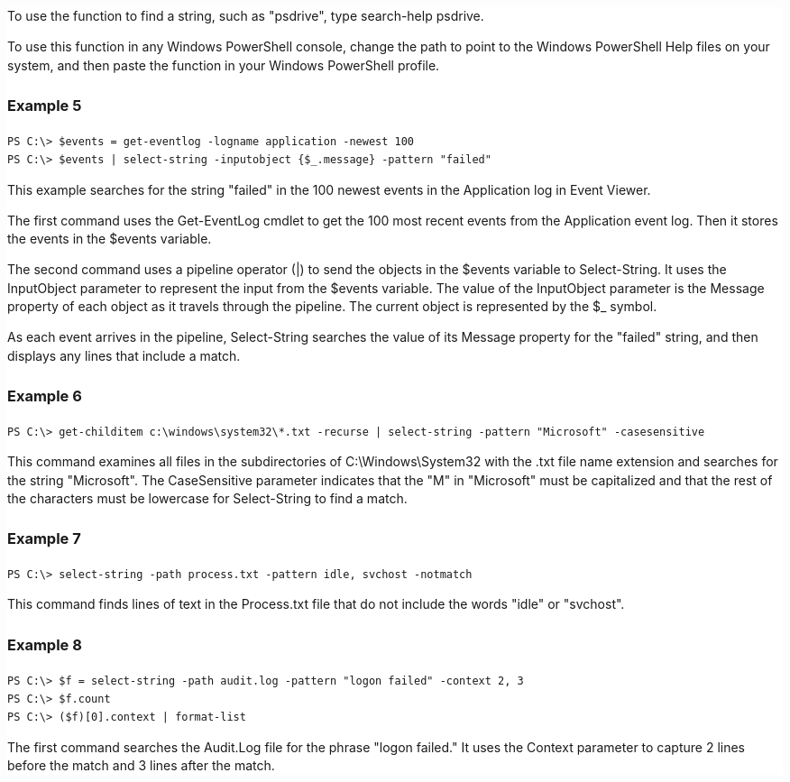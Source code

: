 To use the function to find a string, such as "psdrive", type search-help psdrive.

To use this function in any Windows PowerShell console, change the path to point to the Windows PowerShell Help files on your system, and then paste the function in your Windows PowerShell profile.

### Example 5
```
PS C:\> $events = get-eventlog -logname application -newest 100
PS C:\> $events | select-string -inputobject {$_.message} -pattern "failed"
```

This example searches for the string "failed" in the 100 newest events in the Application log in Event Viewer.

The first command uses the Get-EventLog cmdlet to get the 100 most recent events from the Application event log.
Then it stores the events in the $events variable.

The second command uses a pipeline operator (|) to send the objects in the $events variable to Select-String.
It uses the InputObject parameter to represent the input from the $events variable.
The value of the InputObject parameter is the Message property of each object as it travels through the pipeline.
The current object is represented by the $_ symbol.

As each event arrives in the pipeline, Select-String searches the value of its Message property for the "failed" string, and then displays any lines that include a match.

### Example 6
```
PS C:\> get-childitem c:\windows\system32\*.txt -recurse | select-string -pattern "Microsoft" -casesensitive
```

This command examines all files in the subdirectories of C:\Windows\System32 with the .txt file name extension and searches for the string "Microsoft".
The CaseSensitive parameter indicates that the "M" in "Microsoft" must be capitalized and that the rest of the characters must be lowercase for Select-String to find a match.

### Example 7
```
PS C:\> select-string -path process.txt -pattern idle, svchost -notmatch
```

This command finds lines of text in the Process.txt file that do not include the words "idle" or "svchost".

### Example 8
```
PS C:\> $f = select-string -path audit.log -pattern "logon failed" -context 2, 3
PS C:\> $f.count
PS C:\> ($f)[0].context | format-list
```

The first command searches the Audit.Log file for the phrase "logon failed." It uses the Context parameter to capture 2 lines before the match and 3 lines after the match.
